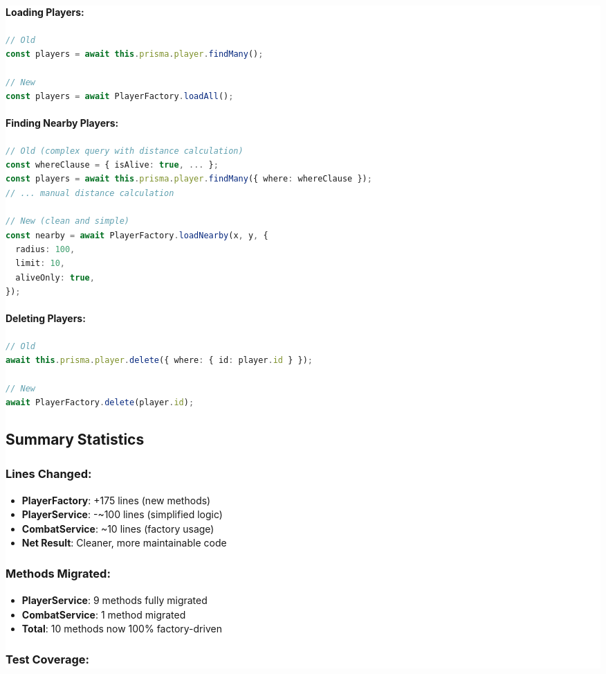 #### Loading Players:

```typescript
// Old
const players = await this.prisma.player.findMany();

// New
const players = await PlayerFactory.loadAll();
```

#### Finding Nearby Players:

```typescript
// Old (complex query with distance calculation)
const whereClause = { isAlive: true, ... };
const players = await this.prisma.player.findMany({ where: whereClause });
// ... manual distance calculation

// New (clean and simple)
const nearby = await PlayerFactory.loadNearby(x, y, {
  radius: 100,
  limit: 10,
  aliveOnly: true,
});
```

#### Deleting Players:

```typescript
// Old
await this.prisma.player.delete({ where: { id: player.id } });

// New
await PlayerFactory.delete(player.id);
```

## Summary Statistics

### Lines Changed:

- **PlayerFactory**: +175 lines (new methods)
- **PlayerService**: -~100 lines (simplified logic)
- **CombatService**: ~10 lines (factory usage)
- **Net Result**: Cleaner, more maintainable code

### Methods Migrated:

- **PlayerService**: 9 methods fully migrated
- **CombatService**: 1 method migrated
- **Total**: 10 methods now 100% factory-driven

### Test Coverage:
